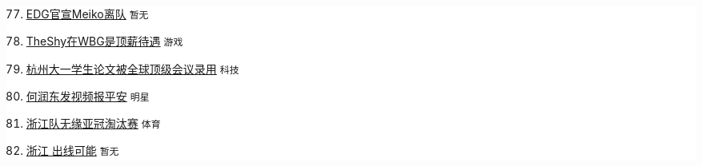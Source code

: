 77. [EDG官宣Meiko离队](https://m.weibo.cn/search?containerid=100103type%3D1%26t%3D10%26q%3D%23EDG%E5%AE%98%E5%AE%A3Meiko%E7%A6%BB%E9%98%9F%23&stream_entry_id=31&isnewpage=1&extparam=seat%3D1%26band_rank%3D43%26filter_type%3Drealtimehot%26c_type%3D31%26flag%3D1%26dgr%3D0%26cate%3D5001%26stream_entry_id%3D31%26pos%3D42%26q%3D%2523EDG%25E5%25AE%2598%25E5%25AE%25A3Meiko%25E7%25A6%25BB%25E9%2598%259F%2523%26realpos%3D43%26lcate%3D5001%26display_time%3D1702384589%26pre_seqid%3D1702384589476020395153) `暂无` 

78. [TheShy在WBG是顶薪待遇](https://m.weibo.cn/search?containerid=100103type%3D1%26t%3D10%26q%3D%23TheShy%E5%9C%A8WBG%E6%98%AF%E9%A1%B6%E8%96%AA%E5%BE%85%E9%81%87%23&stream_entry_id=31&isnewpage=1&extparam=seat%3D1%26band_rank%3D44%26filter_type%3Drealtimehot%26c_type%3D31%26flag%3D0%26dgr%3D0%26cate%3D5001%26stream_entry_id%3D31%26pos%3D43%26q%3D%2523TheShy%25E5%259C%25A8WBG%25E6%2598%25AF%25E9%25A1%25B6%25E8%2596%25AA%25E5%25BE%2585%25E9%2581%2587%2523%26realpos%3D44%26lcate%3D5001%26display_time%3D1702384589%26pre_seqid%3D1702384589476020395153) `游戏` 

79. [杭州大一学生论文被全球顶级会议录用](https://m.weibo.cn/search?containerid=100103type%3D1%26t%3D10%26q%3D%23%E6%9D%AD%E5%B7%9E%E5%A4%A7%E4%B8%80%E5%AD%A6%E7%94%9F%E8%AE%BA%E6%96%87%E8%A2%AB%E5%85%A8%E7%90%83%E9%A1%B6%E7%BA%A7%E4%BC%9A%E8%AE%AE%E5%BD%95%E7%94%A8%23&stream_entry_id=31&isnewpage=1&extparam=seat%3D1%26band_rank%3D45%26filter_type%3Drealtimehot%26c_type%3D31%26flag%3D32768%26dgr%3D0%26cate%3D5001%26stream_entry_id%3D31%26pos%3D44%26q%3D%2523%25E6%259D%25AD%25E5%25B7%259E%25E5%25A4%25A7%25E4%25B8%2580%25E5%25AD%25A6%25E7%2594%259F%25E8%25AE%25BA%25E6%2596%2587%25E8%25A2%25AB%25E5%2585%25A8%25E7%2590%2583%25E9%25A1%25B6%25E7%25BA%25A7%25E4%25BC%259A%25E8%25AE%25AE%25E5%25BD%2595%25E7%2594%25A8%2523%26realpos%3D45%26lcate%3D5001%26display_time%3D1702384589%26pre_seqid%3D1702384589476020395153) `科技` 

80. [何润东发视频报平安](https://m.weibo.cn/search?containerid=100103type%3D1%26t%3D10%26q%3D%23%E4%BD%95%E6%B6%A6%E4%B8%9C%E5%8F%91%E8%A7%86%E9%A2%91%E6%8A%A5%E5%B9%B3%E5%AE%89%23&stream_entry_id=31&isnewpage=1&extparam=seat%3D1%26band_rank%3D48%26filter_type%3Drealtimehot%26c_type%3D31%26flag%3D1%26dgr%3D0%26cate%3D5001%26stream_entry_id%3D31%26pos%3D47%26q%3D%2523%25E4%25BD%2595%25E6%25B6%25A6%25E4%25B8%259C%25E5%258F%2591%25E8%25A7%2586%25E9%25A2%2591%25E6%258A%25A5%25E5%25B9%25B3%25E5%25AE%2589%2523%26realpos%3D48%26lcate%3D5001%26display_time%3D1702384589%26pre_seqid%3D1702384589476020395153) `明星` 

81. [浙江队无缘亚冠淘汰赛](https://m.weibo.cn/search?containerid=100103type%3D1%26t%3D10%26q%3D%23%E6%B5%99%E6%B1%9F%E9%98%9F%E6%97%A0%E7%BC%98%E4%BA%9A%E5%86%A0%E6%B7%98%E6%B1%B0%E8%B5%9B%23&stream_entry_id=31&isnewpage=1&extparam=seat%3D1%26band_rank%3D49%26filter_type%3Drealtimehot%26c_type%3D31%26flag%3D1%26dgr%3D0%26cate%3D5001%26stream_entry_id%3D31%26pos%3D48%26q%3D%2523%25E6%25B5%2599%25E6%25B1%259F%25E9%2598%259F%25E6%2597%25A0%25E7%25BC%2598%25E4%25BA%259A%25E5%2586%25A0%25E6%25B7%2598%25E6%25B1%25B0%25E8%25B5%259B%2523%26realpos%3D49%26lcate%3D5001%26display_time%3D1702384589%26pre_seqid%3D1702384589476020395153) `体育` 

82. [浙江 出线可能](https://m.weibo.cn/search?containerid=100103type%3D1%26t%3D10%26q%3D%E6%B5%99%E6%B1%9F+%E5%87%BA%E7%BA%BF%E5%8F%AF%E8%83%BD&stream_entry_id=31&isnewpage=1&extparam=seat%3D1%26band_rank%3D50%26filter_type%3Drealtimehot%26c_type%3D31%26flag%3D1%26dgr%3D0%26cate%3D5001%26stream_entry_id%3D31%26pos%3D49%26q%3D%25E6%25B5%2599%25E6%25B1%259F%2520%25E5%2587%25BA%25E7%25BA%25BF%25E5%258F%25AF%25E8%2583%25BD%26realpos%3D50%26lcate%3D5001%26display_time%3D1702384589%26pre_seqid%3D1702384589476020395153) `暂无` 

